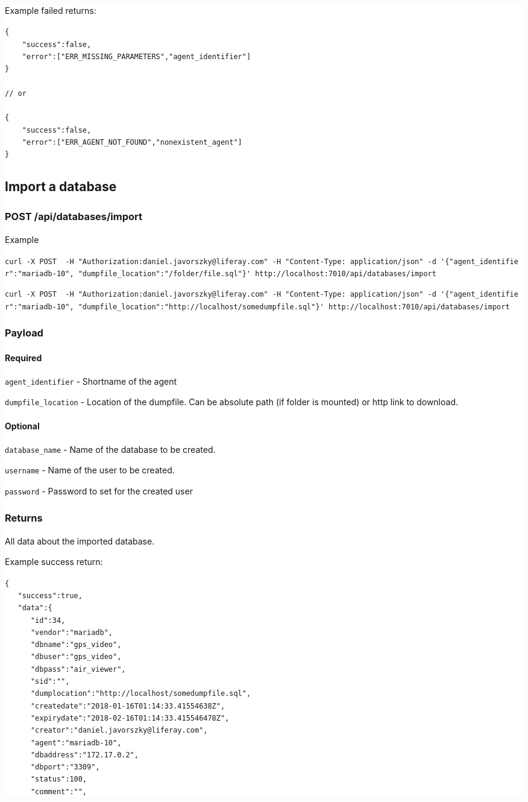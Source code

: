 Example failed returns:
```
{
    "success":false,
    "error":["ERR_MISSING_PARAMETERS","agent_identifier"]
}

// or

{
    "success":false,
    "error":["ERR_AGENT_NOT_FOUND","nonexistent_agent"]
}
```

## Import a database

### POST /api/databases/import
Example

`curl -X POST  -H "Authorization:daniel.javorszky@liferay.com" -H "Content-Type: application/json" -d '{"agent_identifier":"mariadb-10", "dumpfile_location":"/folder/file.sql"}' http://localhost:7010/api/databases/import`

`curl -X POST  -H "Authorization:daniel.javorszky@liferay.com" -H "Content-Type: application/json" -d '{"agent_identifier":"mariadb-10", "dumpfile_location":"http://localhost/somedumpfile.sql"}' http://localhost:7010/api/databases/import`

### Payload
#### Required
`agent_identifier` - Shortname of the agent

`dumpfile_location` - Location of the dumpfile. Can be absolute path  (if folder is mounted) or http link to download.

#### Optional
`database_name` - Name of the database to be created.

`username` - Name of the user to be created.

`password` - Password to set for the created user

### Returns
All data about the imported database.


Example success return:
```
{
   "success":true,
   "data":{
      "id":34,
      "vendor":"mariadb",
      "dbname":"gps_video",
      "dbuser":"gps_video",
      "dbpass":"air_viewer",
      "sid":"",
      "dumplocation":"http://localhost/somedumpfile.sql",
      "createdate":"2018-01-16T01:14:33.41554638Z",
      "expirydate":"2018-02-16T01:14:33.415546478Z",
      "creator":"daniel.javorszky@liferay.com",
      "agent":"mariadb-10",
      "dbaddress":"172.17.0.2",
      "dbport":"3309",
      "status":100,
      "comment":"",
```